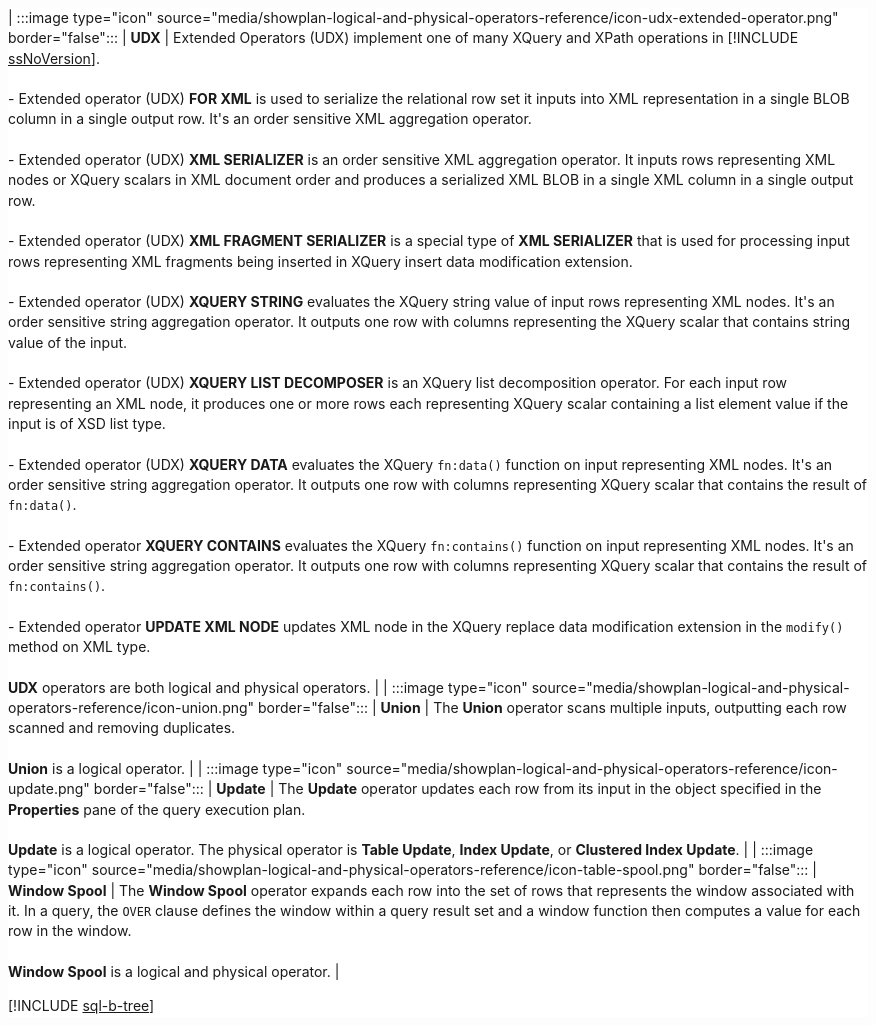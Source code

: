 | :::image type="icon" source="media/showplan-logical-and-physical-operators-reference/icon-udx-extended-operator.png" border="false"::: | **UDX** | Extended Operators (UDX) implement one of many XQuery and XPath operations in [!INCLUDE [ssNoVersion](../includes/ssnoversion-md.md)].<br /><br />- Extended operator (UDX) **FOR XML** is used to serialize the relational row set it inputs into XML representation in a single BLOB column in a single output row. It's an order sensitive XML aggregation operator.<br /><br />- Extended operator (UDX) **XML SERIALIZER** is an order sensitive XML aggregation operator. It inputs rows representing XML nodes or XQuery scalars in XML document order and produces a serialized XML BLOB in a single XML column in a single output row.<br /><br />- Extended operator (UDX) **XML FRAGMENT SERIALIZER** is a special type of **XML SERIALIZER** that is used for processing input rows representing XML fragments being inserted in XQuery insert data modification extension.<br /><br />- Extended operator (UDX) **XQUERY STRING** evaluates the XQuery string value of input rows representing XML nodes. It's an order sensitive string aggregation operator. It outputs one row with columns representing the XQuery scalar that contains string value of the input.<br /><br />- Extended operator (UDX) **XQUERY LIST DECOMPOSER** is an XQuery list decomposition operator. For each input row representing an XML node, it produces one or more rows each representing XQuery scalar containing a list element value if the input is of XSD list type.<br /><br />- Extended operator (UDX) **XQUERY DATA** evaluates the XQuery `fn:data()` function on input representing XML nodes. It's an order sensitive string aggregation operator. It outputs one row with columns representing XQuery scalar that contains the result of `fn:data()`.<br /><br />- Extended operator **XQUERY CONTAINS** evaluates the XQuery `fn:contains()` function on input representing XML nodes. It's an order sensitive string aggregation operator. It outputs one row with columns representing XQuery scalar that contains the result of `fn:contains()`.<br /><br />- Extended operator **UPDATE XML NODE** updates XML node in the XQuery replace data modification extension in the `modify()` method on XML type.<br /><br />**UDX** operators are both logical and physical operators. |
| :::image type="icon" source="media/showplan-logical-and-physical-operators-reference/icon-union.png" border="false"::: | **Union** | The **Union** operator scans multiple inputs, outputting each row scanned and removing duplicates.<br /><br />**Union** is a logical operator. |
| :::image type="icon" source="media/showplan-logical-and-physical-operators-reference/icon-update.png" border="false"::: | **Update** | The **Update** operator updates each row from its input in the object specified in the **Properties** pane of the query execution plan.<br /><br />**Update** is a logical operator. The physical operator is **Table Update**, **Index Update**, or **Clustered Index Update**. |
| :::image type="icon" source="media/showplan-logical-and-physical-operators-reference/icon-table-spool.png" border="false"::: | **Window Spool** | The **Window Spool** operator expands each row into the set of rows that represents the window associated with it. In a query, the `OVER` clause defines the window within a query result set and a window function then computes a value for each row in the window.<br /><br />**Window Spool** is a logical and physical operator. |

[!INCLUDE [sql-b-tree](../includes/sql-b-tree.md)]
